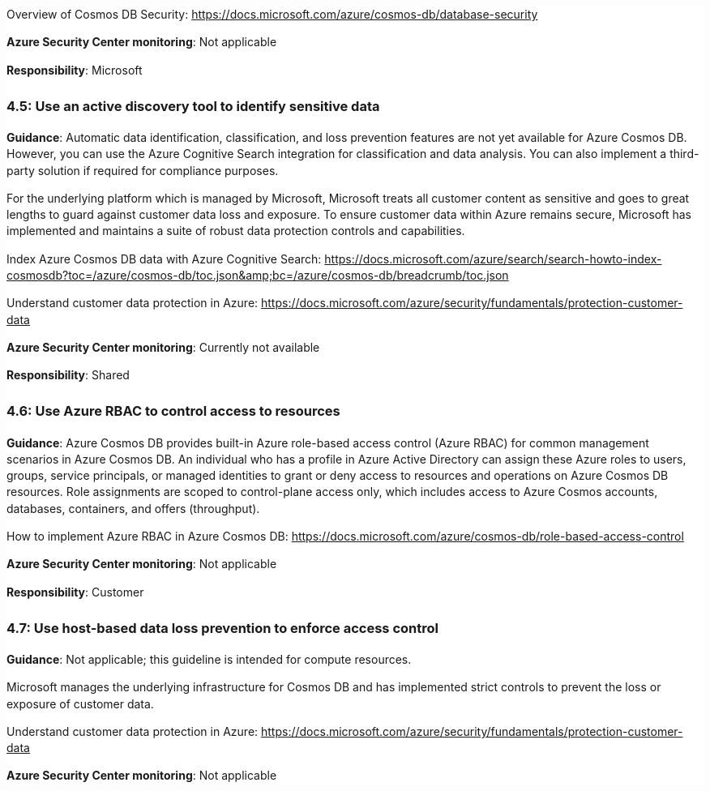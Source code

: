 Overview of Cosmos DB Security: https://docs.microsoft.com/azure/cosmos-db/database-security

**Azure Security Center monitoring**: Not applicable

**Responsibility**: Microsoft

### 4.5: Use an active discovery tool to identify sensitive data

**Guidance**: Automatic data identification, classification, and loss prevention features are not yet available for Azure Cosmos DB. However, you can use the Azure Cognitive Search integration for classification and data analysis. You can also implement a third-party solution if required for compliance purposes.

For the underlying platform which is managed by Microsoft, Microsoft treats all customer content as sensitive and goes to great lengths to guard against customer data loss and exposure. To ensure customer data within Azure remains secure, Microsoft has implemented and maintains a suite of robust data protection controls and capabilities.

Index Azure Cosmos DB data with Azure Cognitive Search: https://docs.microsoft.com/azure/search/search-howto-index-cosmosdb?toc=/azure/cosmos-db/toc.json&amp;bc=/azure/cosmos-db/breadcrumb/toc.json

Understand customer data protection in Azure: https://docs.microsoft.com/azure/security/fundamentals/protection-customer-data

**Azure Security Center monitoring**: Currently not available

**Responsibility**: Shared

### 4.6: Use Azure RBAC to control access to resources

**Guidance**: Azure Cosmos DB provides built-in Azure role-based access control (Azure RBAC) for common management scenarios in Azure Cosmos DB. An individual who has a profile in Azure Active Directory can assign these Azure roles to users, groups, service principals, or managed identities to grant or deny access to resources and operations on Azure Cosmos DB resources. Role assignments are scoped to control-plane access only, which includes access to Azure Cosmos accounts, databases, containers, and offers (throughput).

How to implement Azure RBAC in Azure Cosmos DB: https://docs.microsoft.com/azure/cosmos-db/role-based-access-control

**Azure Security Center monitoring**: Not applicable

**Responsibility**: Customer

### 4.7: Use host-based data loss prevention to enforce access control

**Guidance**: Not applicable; this guideline is intended for compute resources.

Microsoft manages the underlying infrastructure for Cosmos DB and has implemented strict controls to prevent the loss or exposure of customer data.

Understand customer data protection in Azure: https://docs.microsoft.com/azure/security/fundamentals/protection-customer-data

**Azure Security Center monitoring**: Not applicable
